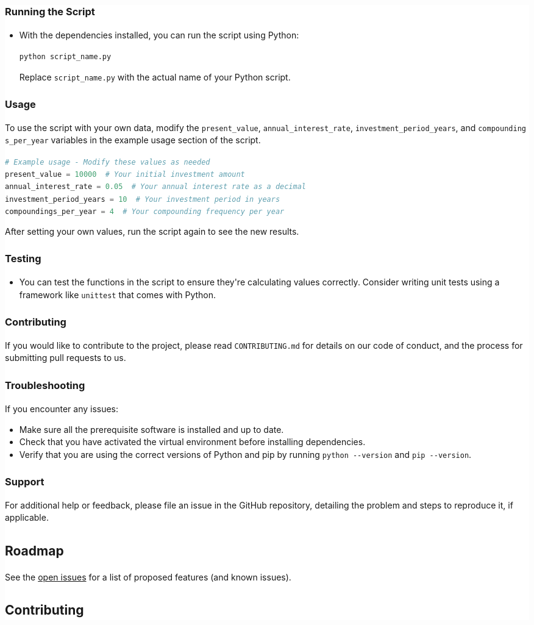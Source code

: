 ### Running the Script

- With the dependencies installed, you can run the script using Python:
  ```sh
  python script_name.py
  ```
  Replace `script_name.py` with the actual name of your Python script.

### Usage

To use the script with your own data, modify the `present_value`, `annual_interest_rate`, `investment_period_years`, and `compoundings_per_year` variables in the example usage section of the script.

```python
# Example usage - Modify these values as needed
present_value = 10000  # Your initial investment amount
annual_interest_rate = 0.05  # Your annual interest rate as a decimal
investment_period_years = 10  # Your investment period in years
compoundings_per_year = 4  # Your compounding frequency per year
```

After setting your own values, run the script again to see the new results.

### Testing

- You can test the functions in the script to ensure they're calculating values correctly. Consider writing unit tests using a framework like `unittest` that comes with Python.

### Contributing

If you would like to contribute to the project, please read `CONTRIBUTING.md` for details on our code of conduct, and the process for submitting pull requests to us.

### Troubleshooting

If you encounter any issues:

- Make sure all the prerequisite software is installed and up to date.
- Check that you have activated the virtual environment before installing dependencies.
- Verify that you are using the correct versions of Python and pip by running `python --version` and `pip --version`.

### Support

For additional help or feedback, please file an issue in the GitHub repository, detailing the problem and steps to reproduce it, if applicable.

## Roadmap

See the [open issues](https://github.com//Future-Value-Of-A-Single-Sum/issues) for a list of proposed features (and known issues).

## Contributing
